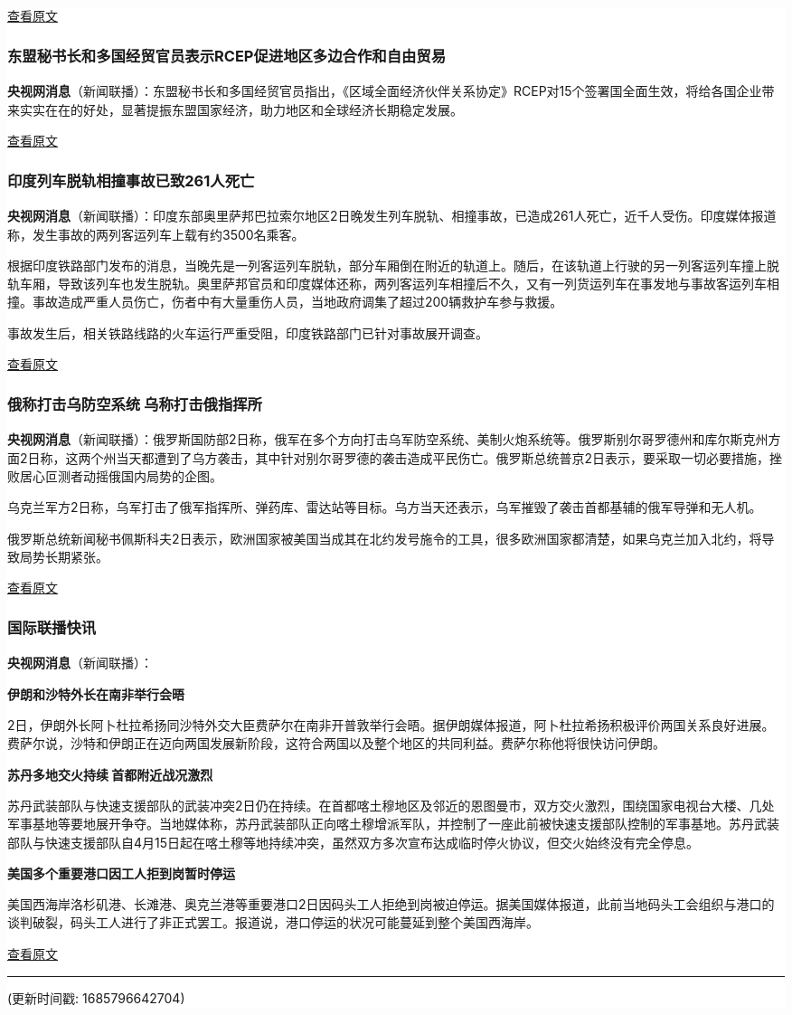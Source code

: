 [查看原文](https://tv.cctv.com/2023/06/03/VIDESelfVH25z9VHrsqe2eW0230603.shtml)

### 东盟秘书长和多国经贸官员表示RCEP促进地区多边合作和自由贸易

<p><strong>央视网消息</strong>（新闻联播）：东盟秘书长和多国经贸官员指出，《区域全面经济伙伴关系协定》RCEP对15个签署国全面生效，将给各国企业带来实实在在的好处，显著提振东盟国家经济，助力地区和全球经济长期稳定发展。</p>

[查看原文](https://tv.cctv.com/2023/06/03/VIDEhimEY2Fk3ev5CZLA33rL230603.shtml)

### 印度列车脱轨相撞事故已致261人死亡

<p><strong>央视网消息</strong>（新闻联播）：印度东部奥里萨邦巴拉索尔地区2日晚发生列车脱轨、相撞事故，已造成261人死亡，近千人受伤。印度媒体报道称，发生事故的两列客运列车上载有约3500名乘客。<br></p><p>根据印度铁路部门发布的消息，当晚先是一列客运列车脱轨，部分车厢倒在附近的轨道上。随后，在该轨道上行驶的另一列客运列车撞上脱轨车厢，导致该列车也发生脱轨。奥里萨邦官员和印度媒体还称，两列客运列车相撞后不久，又有一列货运列车在事发地与事故客运列车相撞。事故造成严重人员伤亡，伤者中有大量重伤人员，当地政府调集了超过200辆救护车参与救援。<br></p><p>事故发生后，相关铁路线路的火车运行严重受阻，印度铁路部门已针对事故展开调查。</p>

[查看原文](https://tv.cctv.com/2023/06/03/VIDEaW6doiNNPjJXk8mFPVnZ230603.shtml)

### 俄称打击乌防空系统 乌称打击俄指挥所

<p><strong>央视网消息</strong>（新闻联播）：俄罗斯国防部2日称，俄军在多个方向打击乌军防空系统、美制火炮系统等。俄罗斯别尔哥罗德州和库尔斯克州方面2日称，这两个州当天都遭到了乌方袭击，其中针对别尔哥罗德的袭击造成平民伤亡。俄罗斯总统普京2日表示，要采取一切必要措施，挫败居心叵测者动摇俄国内局势的企图。<br></p><p>乌克兰军方2日称，乌军打击了俄军指挥所、弹药库、雷达站等目标。乌方当天还表示，乌军摧毁了袭击首都基辅的俄军导弹和无人机。<br></p><p>俄罗斯总统新闻秘书佩斯科夫2日表示，欧洲国家被美国当成其在北约发号施令的工具，很多欧洲国家都清楚，如果乌克兰加入北约，将导致局势长期紧张。</p>

[查看原文](https://tv.cctv.com/2023/06/03/VIDEmeK6uZLOohnAivMzC9GP230603.shtml)

### 国际联播快讯

<p><strong>央视网消息</strong>（新闻联播）：<br></p><p><strong>伊朗和沙特外长在南非举行会晤</strong><br></p><p>2日，伊朗外长阿卜杜拉希扬同沙特外交大臣费萨尔在南非开普敦举行会晤。据伊朗媒体报道，阿卜杜拉希扬积极评价两国关系良好进展。费萨尔说，沙特和伊朗正在迈向两国发展新阶段，这符合两国以及整个地区的共同利益。费萨尔称他将很快访问伊朗。<br></p><p><strong>苏丹多地交火持续 首都附近战况激烈</strong><br></p><p>苏丹武装部队与快速支援部队的武装冲突2日仍在持续。在首都喀土穆地区及邻近的恩图曼市，双方交火激烈，围绕国家电视台大楼、几处军事基地等要地展开争夺。当地媒体称，苏丹武装部队正向喀土穆增派军队，并控制了一座此前被快速支援部队控制的军事基地。苏丹武装部队与快速支援部队自4月15日起在喀土穆等地持续冲突，虽然双方多次宣布达成临时停火协议，但交火始终没有完全停息。<br></p><p><strong>美国多个重要港口因工人拒到岗暂时停运</strong><br></p><p>美国西海岸洛杉矶港、长滩港、奥克兰港等重要港口2日因码头工人拒绝到岗被迫停运。据美国媒体报道，此前当地码头工会组织与港口的谈判破裂，码头工人进行了非正式罢工。报道说，港口停运的状况可能蔓延到整个美国西海岸。</p>

[查看原文](https://tv.cctv.com/2023/06/03/VIDEGWVm6wi9dDpEyitCUWYx230603.shtml)



---

(更新时间戳: 1685796642704)


